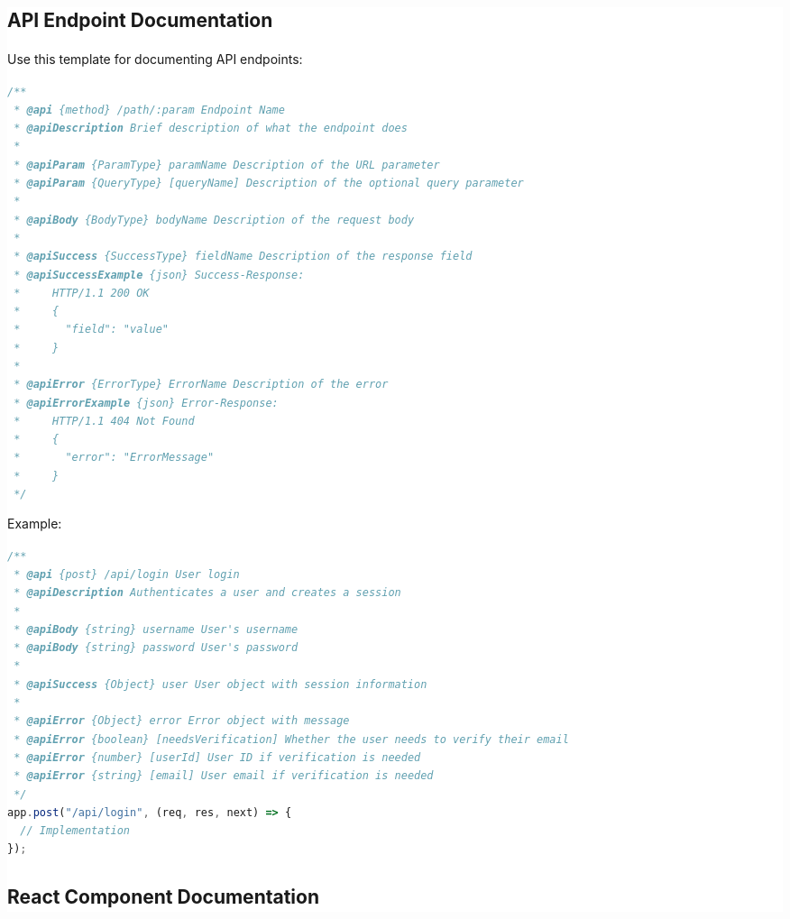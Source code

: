 ## API Endpoint Documentation

Use this template for documenting API endpoints:

```typescript
/**
 * @api {method} /path/:param Endpoint Name
 * @apiDescription Brief description of what the endpoint does
 *
 * @apiParam {ParamType} paramName Description of the URL parameter
 * @apiParam {QueryType} [queryName] Description of the optional query parameter
 *
 * @apiBody {BodyType} bodyName Description of the request body
 *
 * @apiSuccess {SuccessType} fieldName Description of the response field
 * @apiSuccessExample {json} Success-Response:
 *     HTTP/1.1 200 OK
 *     {
 *       "field": "value"
 *     }
 *
 * @apiError {ErrorType} ErrorName Description of the error
 * @apiErrorExample {json} Error-Response:
 *     HTTP/1.1 404 Not Found
 *     {
 *       "error": "ErrorMessage"
 *     }
 */
```

Example:

```typescript
/**
 * @api {post} /api/login User login
 * @apiDescription Authenticates a user and creates a session
 * 
 * @apiBody {string} username User's username
 * @apiBody {string} password User's password
 * 
 * @apiSuccess {Object} user User object with session information
 * 
 * @apiError {Object} error Error object with message
 * @apiError {boolean} [needsVerification] Whether the user needs to verify their email
 * @apiError {number} [userId] User ID if verification is needed
 * @apiError {string} [email] User email if verification is needed
 */
app.post("/api/login", (req, res, next) => {
  // Implementation
});
```

## React Component Documentation
